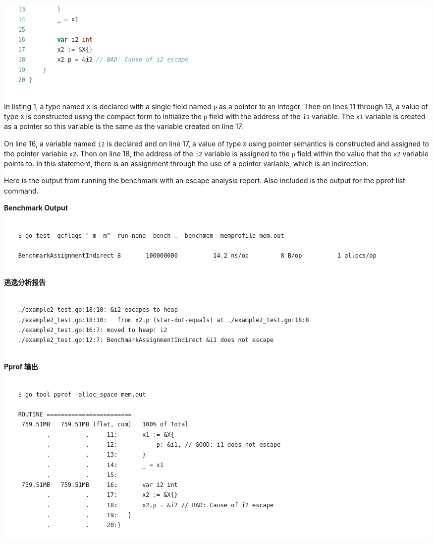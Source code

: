 ```go
    13         }
    14         _ = x1
    15
    16         var i2 int
    17         x2 := &X{}
    18         x2.p = &i2 // BAD: Cause of i2 escape
    19     }
    20 }
    
```

In listing 1, a type named `X` is declared with a single field named `p` as a
pointer to an integer. Then on lines 11 through 13, a value of type `X` is
constructed using the compact form to initialize the `p` field with the
address of the `i1` variable. The `x1` variable is created as a pointer so
this variable is the same as the variable created on line 17.

On line 16, a variable named `i2` is declared and on line 17, a value of type
`X` using pointer semantics is constructed and assigned to the pointer
variable `x2`. Then on line 18, the address of the `i2` variable is assigned
to the `p` field within the value that the `x2` variable points to. In this
statement, there is an assignment through the use of a pointer variable, which
is an indirection.

Here is the output from running the benchmark with an escape analysis report.
Also included is the output for the pprof list command.

**Benchmark Output**
```

    $ go test -gcflags "-m -m" -run none -bench . -benchmem -memprofile mem.out
    
    BenchmarkAssignmentIndirect-8       100000000	       14.2 ns/op         8 B/op	      1 allocs/op
    
```

**逃逸分析报告**
```

    ./example2_test.go:18:10: &i2 escapes to heap
    ./example2_test.go:18:10:   from x2.p (star-dot-equals) at ./example2_test.go:18:8
    ./example2_test.go:16:7: moved to heap: i2
    ./example2_test.go:12:7: BenchmarkAssignmentIndirect &i1 does not escape
    
```

**Pprof 输出**
```

    $ go tool pprof -alloc_space mem.out
    
    ROUTINE ========================
     759.51MB   759.51MB (flat, cum)   100% of Total
            .          .     11:       x1 := &X{
            .          .     12:           p: &i1, // GOOD: i1 does not escape
            .          .     13:       }
            .          .     14:       _ = x1
            .          .     15:
     759.51MB   759.51MB     16:       var i2 int
            .          .     17:       x2 := &X{}
            .          .     18:       x2.p = &i2 // BAD: Cause of i2 escape
            .          .     19:   }
            .          .     20:}
    
```
